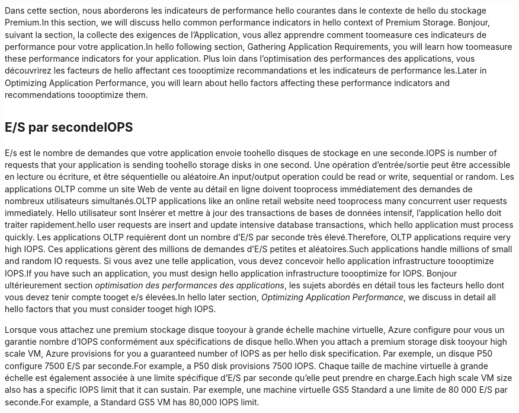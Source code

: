 <span data-ttu-id="7f74b-125">Dans cette section, nous aborderons les indicateurs de performance hello courantes dans le contexte de hello du stockage Premium.</span><span class="sxs-lookup"><span data-stu-id="7f74b-125">In this section, we will discuss hello common performance indicators in hello context of Premium Storage.</span></span> <span data-ttu-id="7f74b-126">Bonjour, suivant la section, la collecte des exigences de l’Application, vous allez apprendre comment toomeasure ces indicateurs de performance pour votre application.</span><span class="sxs-lookup"><span data-stu-id="7f74b-126">In hello following section, Gathering Application Requirements, you will learn how toomeasure these performance indicators for your application.</span></span> <span data-ttu-id="7f74b-127">Plus loin dans l’optimisation des performances des applications, vous découvrirez les facteurs de hello affectant ces toooptimize recommandations et les indicateurs de performance les.</span><span class="sxs-lookup"><span data-stu-id="7f74b-127">Later in Optimizing Application Performance, you will learn about hello factors affecting these performance indicators and recommendations toooptimize them.</span></span>

## <a name="iops"></a><span data-ttu-id="7f74b-128">E/S par seconde</span><span class="sxs-lookup"><span data-stu-id="7f74b-128">IOPS</span></span>
<span data-ttu-id="7f74b-129">E/s est le nombre de demandes que votre application envoie toohello disques de stockage en une seconde.</span><span class="sxs-lookup"><span data-stu-id="7f74b-129">IOPS is number of requests that your application is sending toohello storage disks in one second.</span></span> <span data-ttu-id="7f74b-130">Une opération d’entrée/sortie peut être accessible en lecture ou écriture, et être séquentielle ou aléatoire.</span><span class="sxs-lookup"><span data-stu-id="7f74b-130">An input/output operation could be read or write, sequential or random.</span></span> <span data-ttu-id="7f74b-131">Les applications OLTP comme un site Web de vente au détail en ligne doivent tooprocess immédiatement des demandes de nombreux utilisateurs simultanés.</span><span class="sxs-lookup"><span data-stu-id="7f74b-131">OLTP applications like an online retail website need tooprocess many concurrent user requests immediately.</span></span> <span data-ttu-id="7f74b-132">Hello utilisateur sont Insérer et mettre à jour des transactions de bases de données intensif, l’application hello doit traiter rapidement.</span><span class="sxs-lookup"><span data-stu-id="7f74b-132">hello user requests are insert and update intensive database transactions, which hello application must process quickly.</span></span> <span data-ttu-id="7f74b-133">Les applications OLTP requièrent dont un nombre d’E/S par seconde très élevé.</span><span class="sxs-lookup"><span data-stu-id="7f74b-133">Therefore, OLTP applications require very high IOPS.</span></span> <span data-ttu-id="7f74b-134">Ces applications gèrent des millions de demandes d’E/S petites et aléatoires.</span><span class="sxs-lookup"><span data-stu-id="7f74b-134">Such applications handle millions of small and random IO requests.</span></span> <span data-ttu-id="7f74b-135">Si vous avez une telle application, vous devez concevoir hello application infrastructure toooptimize IOPS.</span><span class="sxs-lookup"><span data-stu-id="7f74b-135">If you have such an application, you must design hello application infrastructure toooptimize for IOPS.</span></span> <span data-ttu-id="7f74b-136">Bonjour ultérieurement section *optimisation des performances des applications*, les sujets abordés en détail tous les facteurs hello dont vous devez tenir compte tooget e/s élevées.</span><span class="sxs-lookup"><span data-stu-id="7f74b-136">In hello later section, *Optimizing Application Performance*, we discuss in detail all hello factors that you must consider tooget high IOPS.</span></span>

<span data-ttu-id="7f74b-137">Lorsque vous attachez une premium stockage disque tooyour à grande échelle machine virtuelle, Azure configure pour vous un garantie nombre d’IOPS conformément aux spécifications de disque hello.</span><span class="sxs-lookup"><span data-stu-id="7f74b-137">When you attach a premium storage disk tooyour high scale VM, Azure provisions for you a guaranteed number of IOPS as per hello disk specification.</span></span> <span data-ttu-id="7f74b-138">Par exemple, un disque P50 configure 7500 E/S par seconde.</span><span class="sxs-lookup"><span data-stu-id="7f74b-138">For example, a P50 disk provisions 7500 IOPS.</span></span> <span data-ttu-id="7f74b-139">Chaque taille de machine virtuelle à grande échelle est également associée à une limite spécifique d’E/S par seconde qu’elle peut prendre en charge.</span><span class="sxs-lookup"><span data-stu-id="7f74b-139">Each high scale VM size also has a specific IOPS limit that it can sustain.</span></span> <span data-ttu-id="7f74b-140">Par exemple, une machine virtuelle GS5 Standard a une limite de 80 000 E/S par seconde.</span><span class="sxs-lookup"><span data-stu-id="7f74b-140">For example, a Standard GS5 VM has 80,000 IOPS limit.</span></span>
